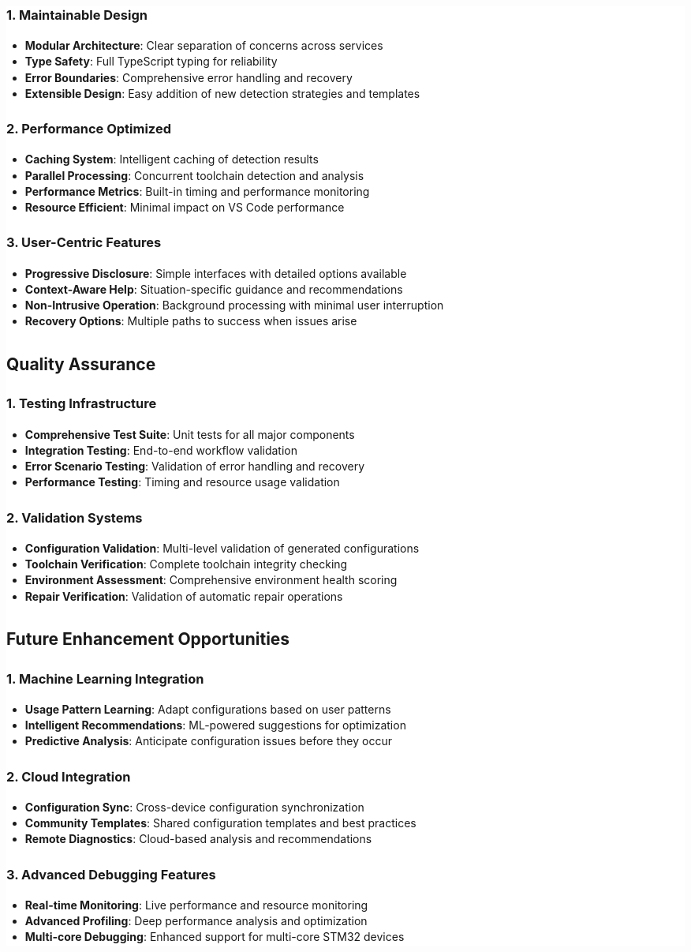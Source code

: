 ### 1. Maintainable Design
- **Modular Architecture**: Clear separation of concerns across services
- **Type Safety**: Full TypeScript typing for reliability
- **Error Boundaries**: Comprehensive error handling and recovery
- **Extensible Design**: Easy addition of new detection strategies and templates

### 2. Performance Optimized
- **Caching System**: Intelligent caching of detection results
- **Parallel Processing**: Concurrent toolchain detection and analysis
- **Performance Metrics**: Built-in timing and performance monitoring
- **Resource Efficient**: Minimal impact on VS Code performance

### 3. User-Centric Features
- **Progressive Disclosure**: Simple interfaces with detailed options available
- **Context-Aware Help**: Situation-specific guidance and recommendations
- **Non-Intrusive Operation**: Background processing with minimal user interruption
- **Recovery Options**: Multiple paths to success when issues arise

## Quality Assurance

### 1. Testing Infrastructure
- **Comprehensive Test Suite**: Unit tests for all major components
- **Integration Testing**: End-to-end workflow validation
- **Error Scenario Testing**: Validation of error handling and recovery
- **Performance Testing**: Timing and resource usage validation

### 2. Validation Systems
- **Configuration Validation**: Multi-level validation of generated configurations
- **Toolchain Verification**: Complete toolchain integrity checking
- **Environment Assessment**: Comprehensive environment health scoring
- **Repair Verification**: Validation of automatic repair operations

## Future Enhancement Opportunities

### 1. Machine Learning Integration
- **Usage Pattern Learning**: Adapt configurations based on user patterns
- **Intelligent Recommendations**: ML-powered suggestions for optimization
- **Predictive Analysis**: Anticipate configuration issues before they occur

### 2. Cloud Integration
- **Configuration Sync**: Cross-device configuration synchronization
- **Community Templates**: Shared configuration templates and best practices
- **Remote Diagnostics**: Cloud-based analysis and recommendations

### 3. Advanced Debugging Features
- **Real-time Monitoring**: Live performance and resource monitoring
- **Advanced Profiling**: Deep performance analysis and optimization
- **Multi-core Debugging**: Enhanced support for multi-core STM32 devices
